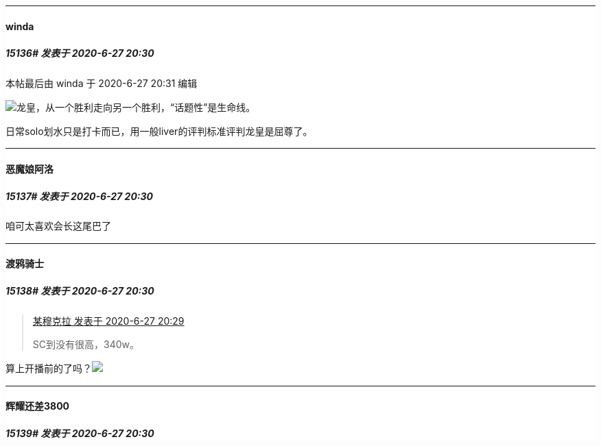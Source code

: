 





-----

####  winda  
##### 15136#       发表于 2020-6-27 20:30



 本帖最后由 winda 于 2020-6-27 20:31 编辑 

<img src="https://static.saraba1st.com/image/smiley/face2017/067.png" referrerpolicy="no-referrer">龙皇，从一个胜利走向另一个胜利，“话题性”是生命线。

日常solo划水只是打卡而已，用一般liver的评判标准评判龙皇是屈尊了。







-----

####  恶魔娘阿洛  
##### 15137#       发表于 2020-6-27 20:30




咱可太喜欢会长这尾巴了







-----

####  渡鸦骑士  
##### 15138#       发表于 2020-6-27 20:30



<blockquote><a href="httphttps://bbs.saraba1st.com/2b/forum.php?mod=redirect&amp;goto=findpost&amp;pid=47975594&amp;ptid=1941579" target="_blank">某穆克拉 发表于 2020-6-27 20:29</a>

SC到没有很高，340w。</blockquote>
算上开播前的了吗？<img src="https://static.saraba1st.com/image/smiley/face2017/066.png" referrerpolicy="no-referrer">







-----

####  辉耀还差3800  
##### 15139#       发表于 2020-6-27 20:30


